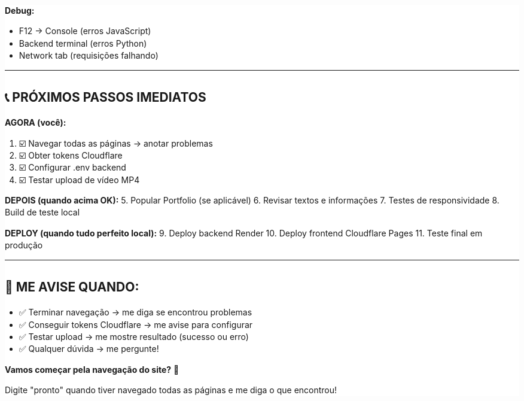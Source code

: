 **Debug:**
- F12 → Console (erros JavaScript)
- Backend terminal (erros Python)
- Network tab (requisições falhando)

---

## 📞 PRÓXIMOS PASSOS IMEDIATOS

**AGORA (você):**
1. ☑️ Navegar todas as páginas → anotar problemas
2. ☑️ Obter tokens Cloudflare
3. ☑️ Configurar .env backend
4. ☑️ Testar upload de vídeo MP4

**DEPOIS (quando acima OK):**
5. Popular Portfolio (se aplicável)
6. Revisar textos e informações
7. Testes de responsividade
8. Build de teste local

**DEPLOY (quando tudo perfeito local):**
9. Deploy backend Render
10. Deploy frontend Cloudflare Pages
11. Teste final em produção

---

## 🎯 ME AVISE QUANDO:

- ✅ Terminar navegação → me diga se encontrou problemas
- ✅ Conseguir tokens Cloudflare → me avise para configurar
- ✅ Testar upload → me mostre resultado (sucesso ou erro)
- ✅ Qualquer dúvida → me pergunte!

**Vamos começar pela navegação do site?** 🚀

Digite "pronto" quando tiver navegado todas as páginas e me diga o que encontrou!
